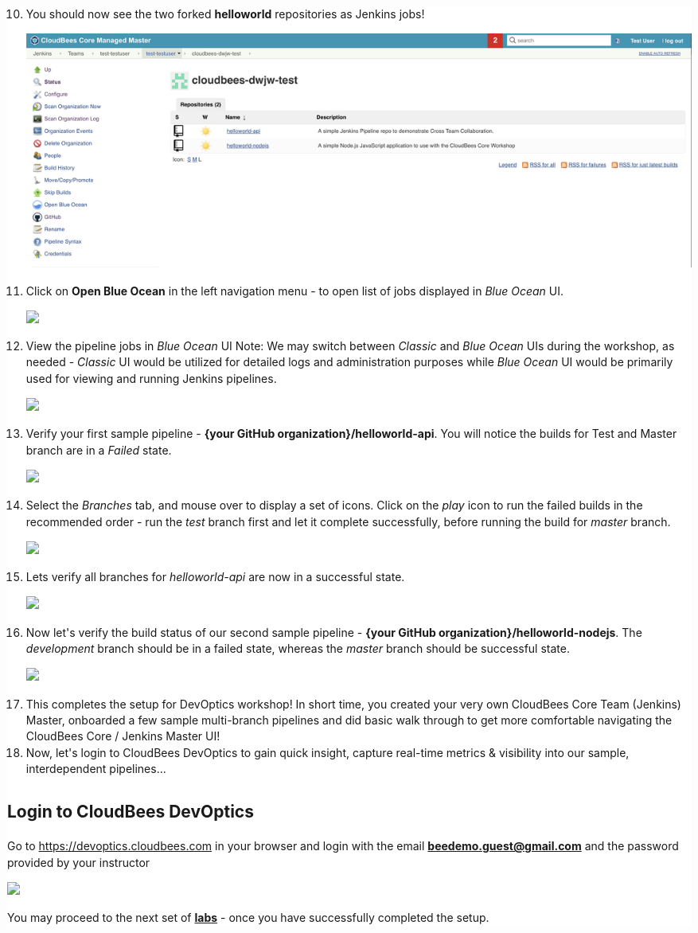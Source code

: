 10. You should now see the two forked **helloworld** repositories as Jenkins jobs! <p><img src="img/intro/org_scan.png" width=850/>
11. Click on **Open Blue Ocean** in the left navigation menu - to open list of jobs displayed in *Blue Ocean* UI.<p><img src="img/intro/setup_open_blue_ocean.png" width=850/>
12. View the pipeline jobs in *Blue Ocean* UI 
Note: We may switch between *Classic* and *Blue Ocean* UIs during the workshop, as needed - *Classic* UI would be utilized for detailed logs and administration purposes while *Blue Ocean* UI would be primarily used for viewing and running Jenkins pipelines. <p><img src="img/intro/setup_blue_ocean_ui.png" width=650/>
13. Verify your first sample pipeline - **{your GitHub organization}/helloworld-api**. You will notice the builds for Test and Master branch are in a *Failed* state. <p><img src="img/intro/setup_blue_ocean_hwapi_failures.png" width=850/>
14. Select the *Branches* tab, and mouse over to display a set of icons. Click on the *play* icon to run the failed builds in the recommended order - run the *test* branch first and let it complete successfully, before running the build for *master* branch. <p><img src="img/intro/setup_blue_ocean_hwapi_run.png" width=850/>
15. Lets verify all branches for  *helloworld-api* are now in a successful state. <p><img src="img/intro/setup_blue_ocean_hwapi_success.png" width=850/>
16. Now let's verify the build status of our second sample pipeline - **{your GitHub organization}/helloworld-nodejs**. The *development* branch should be in a failed state, whereas the *master* branch should be successful state. <p><img src="img/intro/setup_blue_ocean_hwnodejs.png" width=850/>
17. This completes the setup for DevOptics workshop! In short time, you created your very own CloudBees Core Team (Jenkins) Master, onboarded a few sample multi-branch pipelines and did basic walk through to get more comfortable navigating the CloudBees Core / Jenkins Master UI! 
18. Now, let's login to CloudBees DevOptics to gain quick insight, capture real-time metrics & visibility into our sample, interdependent pipelines...

## Login to CloudBees DevOptics

Go to https://devoptics.cloudbees.com in your browser and login with the email **beedemo.guest@gmail.com** and the password provided by your instructor <p><img src="img/insights/devoptics_login.png" width=800/>

You may proceed to the next set of [**labs**](./README.md#workshop-labs) - once you have successfully completed the setup.